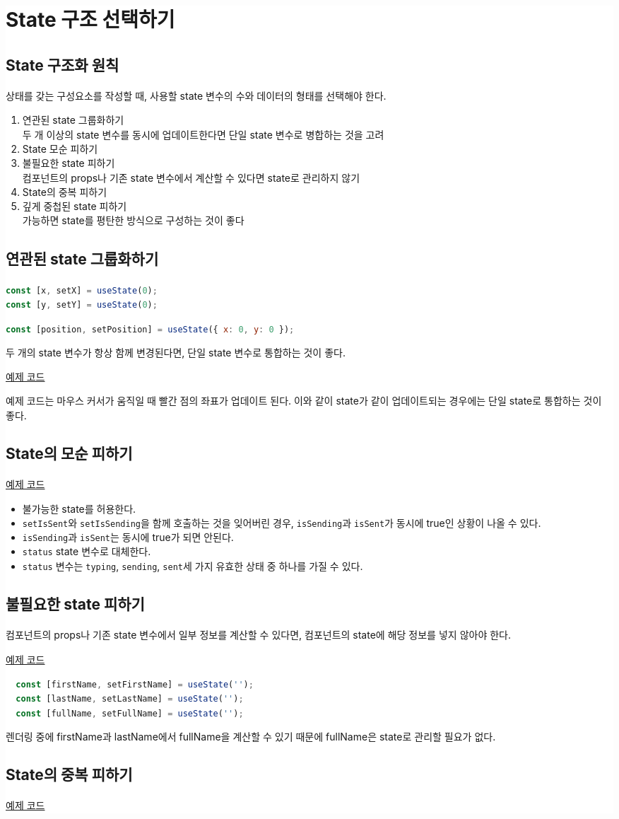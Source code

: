 # State 구조 선택하기

## State 구조화 원칙
상태를 갖는 구성요소를 작성할 때, 사용할 state 변수의 수와 데이터의 형태를 선택해야 한다.
1. 연관된 state 그룹화하기  
   두 개 이상의 state 변수를 동시에 업데이트한다면 단일 state 변수로 병합하는 것을 고려
2. State 모순 피하기  
3. 불필요한 state 피하기  
   컴포넌트의 props나 기존 state 변수에서 계산할 수 있다면 state로 관리하지 않기
4. State의 중복 피하기  
5. 깊게 중첩된 state 피하기  
   가능하면 state를 평탄한 방식으로 구성하는 것이 좋다

## 연관된 state 그룹화하기
```javascript
const [x, setX] = useState(0);
const [y, setY] = useState(0);
```

```javascript
const [position, setPosition] = useState({ x: 0, y: 0 });
```

두 개의 state 변수가 항상 함께 변경된다면, 단일 state 변수로 통합하는 것이 좋다.

[예제 코드](./Example1.js)

예제 코드는 마우스 커서가 움직일 때 빨간 점의 좌표가 업데이트 된다. 이와 같이 state가 같이 업데이트되는 경우에는 단일 state로 통합하는 것이 좋다.

## State의 모순 피하기
[예제 코드](./Example2.js)

- 불가능한 state를 허용한다.
- `setIsSent`와 `setIsSending`을 함께 호출하는 것을 잊어버린 경우, `isSending`과 `isSent`가 동시에 true인 상황이 나올 수 있다.
- `isSending`과 `isSent`는 동시에 true가 되면 안된다.
- `status` state 변수로 대체한다.
- `status` 변수는 `typing`, `sending`, `sent`세 가지 유효한 상태 중 하나를 가질 수 있다.

## 불필요한 state 피하기
컴포넌트의 props나 기존 state 변수에서 일부 정보를 계산할 수 있다면, 컴포넌트의 state에 해당 정보를 넣지 않아야 한다.

[예제 코드](./Example3.js)

```javascript
  const [firstName, setFirstName] = useState('');
  const [lastName, setLastName] = useState('');
  const [fullName, setFullName] = useState('');
```
렌더링 중에 firstName과 lastName에서 fullName을 계산할 수 있기 때문에 fullName은 state로 관리할 필요가 없다.

## State의 중복 피하기
[예제 코드](./Example4.js)
